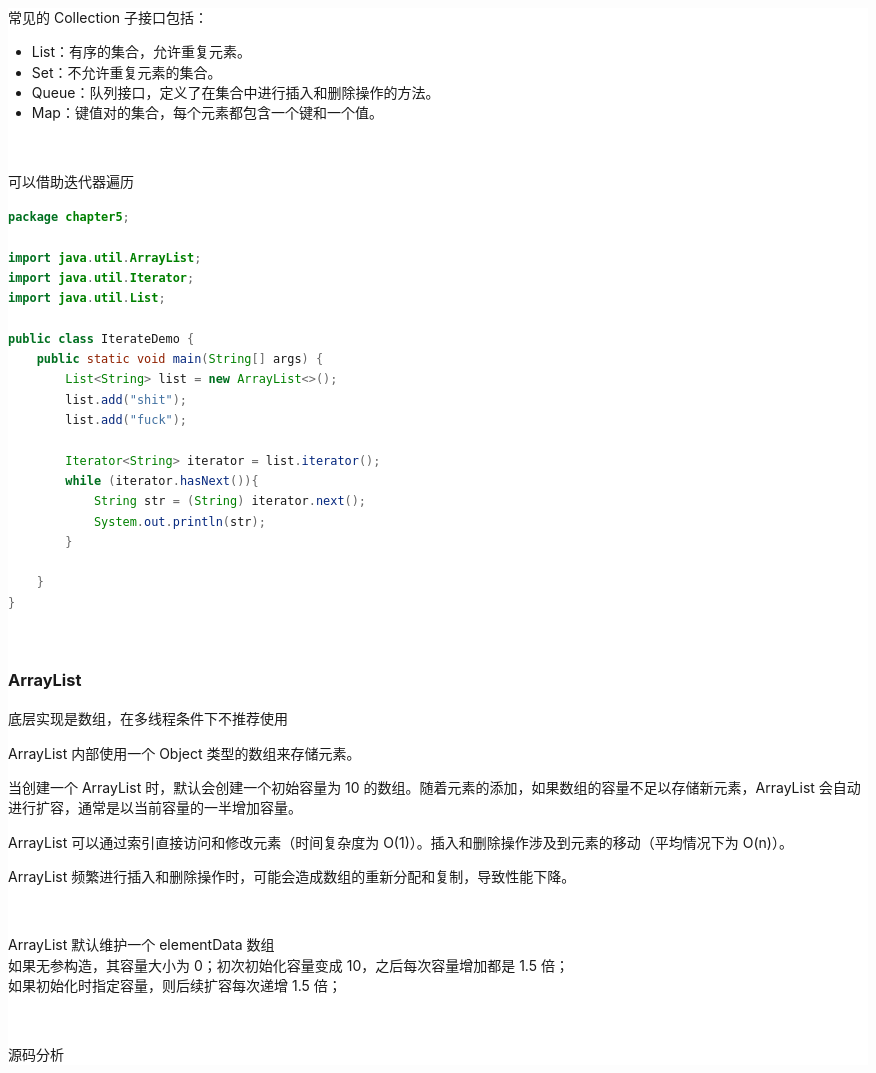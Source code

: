 常见的 Collection 子接口包括：

- List：有序的集合，允许重复元素。
- Set：不允许重复元素的集合。
- Queue：队列接口，定义了在集合中进行插入和删除操作的方法。
- Map：键值对的集合，每个元素都包含一个键和一个值。

<br>

可以借助迭代器遍历

```java
package chapter5;

import java.util.ArrayList;
import java.util.Iterator;
import java.util.List;

public class IterateDemo {
    public static void main(String[] args) {
        List<String> list = new ArrayList<>();
        list.add("shit");
        list.add("fuck");

        Iterator<String> iterator = list.iterator();
        while (iterator.hasNext()){
            String str = (String) iterator.next();
            System.out.println(str);
        }

    }
}
```

<br>

### ArrayList

底层实现是数组，在多线程条件下不推荐使用

ArrayList 内部使用一个 Object 类型的数组来存储元素。

当创建一个 ArrayList 时，默认会创建一个初始容量为 10 的数组。随着元素的添加，如果数组的容量不足以存储新元素，ArrayList 会自动进行扩容，通常是以当前容量的一半增加容量。

ArrayList 可以通过索引直接访问和修改元素（时间复杂度为 O(1)）。插入和删除操作涉及到元素的移动（平均情况下为 O(n)）。

ArrayList 频繁进行插入和删除操作时，可能会造成数组的重新分配和复制，导致性能下降。

<br>

ArrayList 默认维护一个 elementData 数组  
如果无参构造，其容量大小为 0；初次初始化容量变成 10，之后每次容量增加都是 1.5 倍；  
如果初始化时指定容量，则后续扩容每次递增 1.5 倍；

<br>

源码分析
